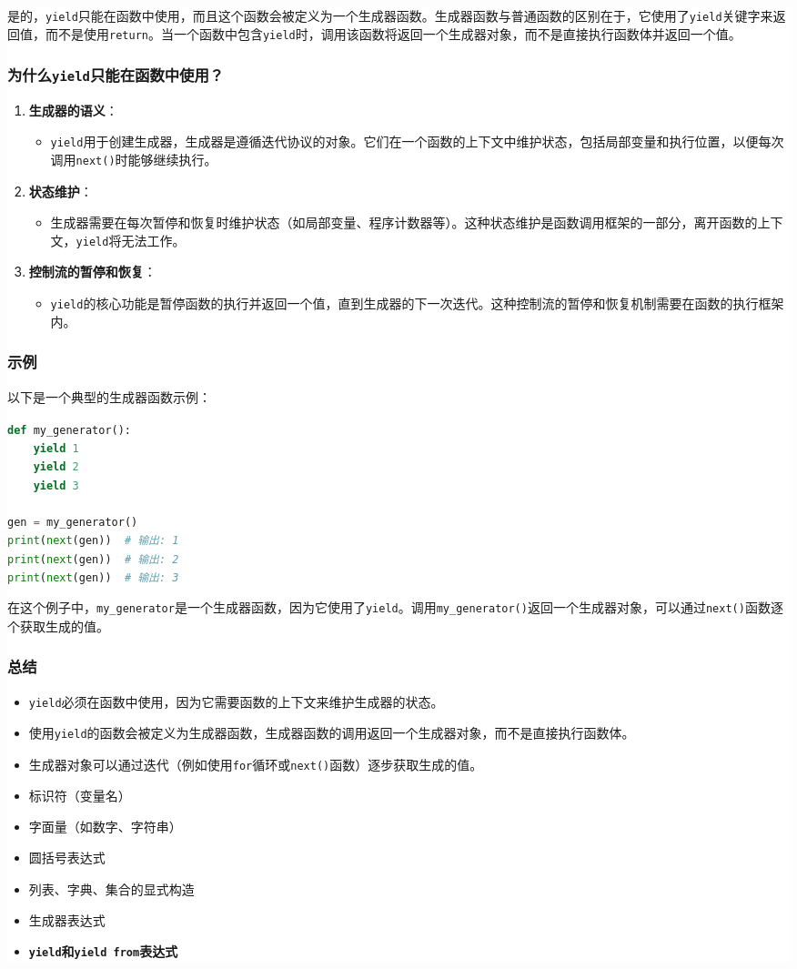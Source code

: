 



是的，`yield`只能在函数中使用，而且这个函数会被定义为一个生成器函数。生成器函数与普通函数的区别在于，它使用了`yield`关键字来返回值，而不是使用`return`。当一个函数中包含`yield`时，调用该函数将返回一个生成器对象，而不是直接执行函数体并返回一个值。

### 为什么`yield`只能在函数中使用？

1. **生成器的语义**：
   - `yield`用于创建生成器，生成器是遵循迭代协议的对象。它们在一个函数的上下文中维护状态，包括局部变量和执行位置，以便每次调用`next()`时能够继续执行。

2. **状态维护**：
   - 生成器需要在每次暂停和恢复时维护状态（如局部变量、程序计数器等）。这种状态维护是函数调用框架的一部分，离开函数的上下文，`yield`将无法工作。

3. **控制流的暂停和恢复**：
   - `yield`的核心功能是暂停函数的执行并返回一个值，直到生成器的下一次迭代。这种控制流的暂停和恢复机制需要在函数的执行框架内。

### 示例

以下是一个典型的生成器函数示例：

```python
def my_generator():
    yield 1
    yield 2
    yield 3

gen = my_generator()
print(next(gen))  # 输出: 1
print(next(gen))  # 输出: 2
print(next(gen))  # 输出: 3
```

在这个例子中，`my_generator`是一个生成器函数，因为它使用了`yield`。调用`my_generator()`返回一个生成器对象，可以通过`next()`函数逐个获取生成的值。

### 总结

- `yield`必须在函数中使用，因为它需要函数的上下文来维护生成器的状态。
- 使用`yield`的函数会被定义为生成器函数，生成器函数的调用返回一个生成器对象，而不是直接执行函数体。
- 生成器对象可以通过迭代（例如使用`for`循环或`next()`函数）逐步获取生成的值。





- 标识符（变量名）
- 字面量（如数字、字符串）
- 圆括号表达式
- 列表、字典、集合的显式构造
- 生成器表达式
- **`yield`和`yield from`表达式**

